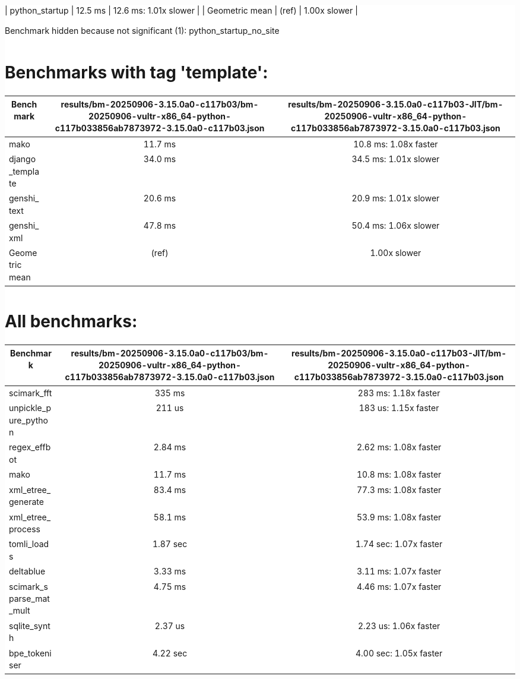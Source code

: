 | python_startup | 12.5 ms                                                                                                         | 12.6 ms: 1.01x slower                                                                                               |
| Geometric mean | (ref)                                                                                                           | 1.00x slower                                                                                                        |

Benchmark hidden because not significant (1): python_startup_no_site

Benchmarks with tag 'template':
===============================

| Benchmark       | results/bm-20250906-3.15.0a0-c117b03/bm-20250906-vultr-x86_64-python-c117b033856ab7873972-3.15.0a0-c117b03.json | results/bm-20250906-3.15.0a0-c117b03-JIT/bm-20250906-vultr-x86_64-python-c117b033856ab7873972-3.15.0a0-c117b03.json |
|-----------------|:---------------------------------------------------------------------------------------------------------------:|:-------------------------------------------------------------------------------------------------------------------:|
| mako            | 11.7 ms                                                                                                         | 10.8 ms: 1.08x faster                                                                                               |
| django_template | 34.0 ms                                                                                                         | 34.5 ms: 1.01x slower                                                                                               |
| genshi_text     | 20.6 ms                                                                                                         | 20.9 ms: 1.01x slower                                                                                               |
| genshi_xml      | 47.8 ms                                                                                                         | 50.4 ms: 1.06x slower                                                                                               |
| Geometric mean  | (ref)                                                                                                           | 1.00x slower                                                                                                        |

All benchmarks:
===============

| Benchmark                | results/bm-20250906-3.15.0a0-c117b03/bm-20250906-vultr-x86_64-python-c117b033856ab7873972-3.15.0a0-c117b03.json | results/bm-20250906-3.15.0a0-c117b03-JIT/bm-20250906-vultr-x86_64-python-c117b033856ab7873972-3.15.0a0-c117b03.json |
|--------------------------|:---------------------------------------------------------------------------------------------------------------:|:-------------------------------------------------------------------------------------------------------------------:|
| scimark_fft              | 335 ms                                                                                                          | 283 ms: 1.18x faster                                                                                                |
| unpickle_pure_python     | 211 us                                                                                                          | 183 us: 1.15x faster                                                                                                |
| regex_effbot             | 2.84 ms                                                                                                         | 2.62 ms: 1.08x faster                                                                                               |
| mako                     | 11.7 ms                                                                                                         | 10.8 ms: 1.08x faster                                                                                               |
| xml_etree_generate       | 83.4 ms                                                                                                         | 77.3 ms: 1.08x faster                                                                                               |
| xml_etree_process        | 58.1 ms                                                                                                         | 53.9 ms: 1.08x faster                                                                                               |
| tomli_loads              | 1.87 sec                                                                                                        | 1.74 sec: 1.07x faster                                                                                              |
| deltablue                | 3.33 ms                                                                                                         | 3.11 ms: 1.07x faster                                                                                               |
| scimark_sparse_mat_mult  | 4.75 ms                                                                                                         | 4.46 ms: 1.07x faster                                                                                               |
| sqlite_synth             | 2.37 us                                                                                                         | 2.23 us: 1.06x faster                                                                                               |
| bpe_tokeniser            | 4.22 sec                                                                                                        | 4.00 sec: 1.05x faster                                                                                              |